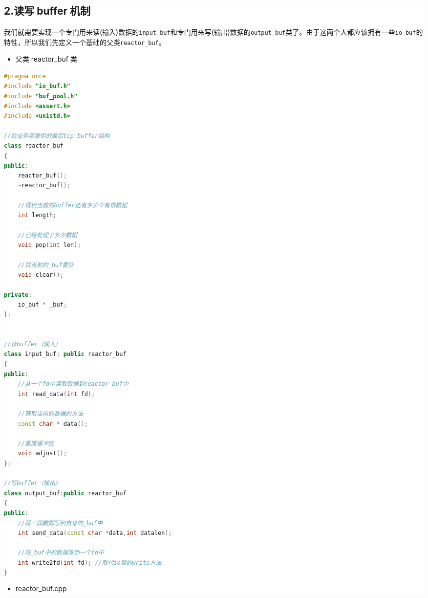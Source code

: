 ## 2.读写 buffer 机制

我们就需要实现一个专门用来读(输入)数据的`input_buf`和专门用来写(输出)数据的`output_buf`类了。由于这两个人都应该拥有一些`io_buf`的特性，所以我们先定义一个基础的父类`reactor_buf`。

- 父类 reactor_buf 类

```cpp
#pragma once
#include "io_buf.h"
#include "buf_pool.h"
#include <assert.h>
#include <unistd.h>

//给业务层提供的最后tcp_buffer结构
class reactor_buf
{
public:
	reactor_buf();
	~reactor_buf();

	//得到当前的buffer还有多少个有效数据
	int length;

	//已经处理了多少数据
	void pop(int len);

	//将当前的_buf置空
	void clear();

private:
	io_buf * _buf;
};


//读buffer（输入）
class input_buf: public reactor_buf
{
public:
	//从一个fd中读取数据到reactor_buf中
	int read_data(int fd);

	//获取当前的数据的方法
	const char * data();

	//重置缓冲区
	void adjust();
};

//写buffer（输出）
class output_buf:public reactor_buf
{
public:
	//将一段数据写到自身的_buf中
	int send_data(const char *data,int datalen);

	//将_buf中的数据写到一个fd中
	int write2fd(int fd); //取代io层的write方法
}
```

- reactor_buf.cpp

```cpp

```
